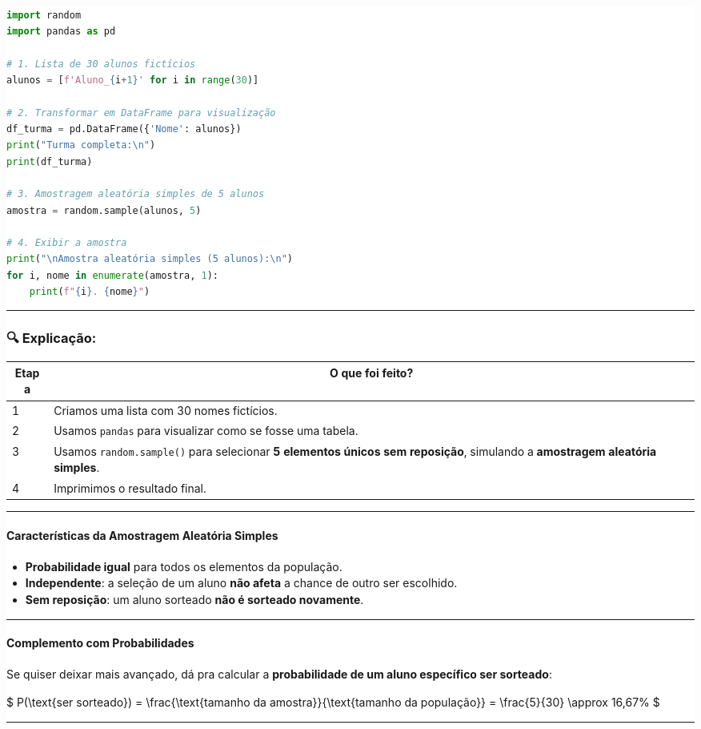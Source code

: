 ```python
import random
import pandas as pd

# 1. Lista de 30 alunos fictícios
alunos = [f'Aluno_{i+1}' for i in range(30)]

# 2. Transformar em DataFrame para visualização
df_turma = pd.DataFrame({'Nome': alunos})
print("Turma completa:\n")
print(df_turma)

# 3. Amostragem aleatória simples de 5 alunos
amostra = random.sample(alunos, 5)

# 4. Exibir a amostra
print("\nAmostra aleatória simples (5 alunos):\n")
for i, nome in enumerate(amostra, 1):
    print(f"{i}. {nome}")
```

---

### 🔍 Explicação:

| Etapa | O que foi feito? |
|-------|------------------|
| 1     | Criamos uma lista com 30 nomes fictícios. |
| 2     | Usamos `pandas` para visualizar como se fosse uma tabela. |
| 3     | Usamos `random.sample()` para selecionar **5 elementos únicos sem reposição**, simulando a **amostragem aleatória simples**. |
| 4     | Imprimimos o resultado final. |

---

####  Características da Amostragem Aleatória Simples

- **Probabilidade igual** para todos os elementos da população.
- **Independente**: a seleção de um aluno **não afeta** a chance de outro ser escolhido.
- **Sem reposição**: um aluno sorteado **não é sorteado novamente**.

---

#### Complemento com Probabilidades

Se quiser deixar mais avançado, dá pra calcular a **probabilidade de um aluno específico ser sorteado**:

$
P(\text{ser sorteado}) = \frac{\text{tamanho da amostra}}{\text{tamanho da população}} = \frac{5}{30} \approx 16,67\%
$

---